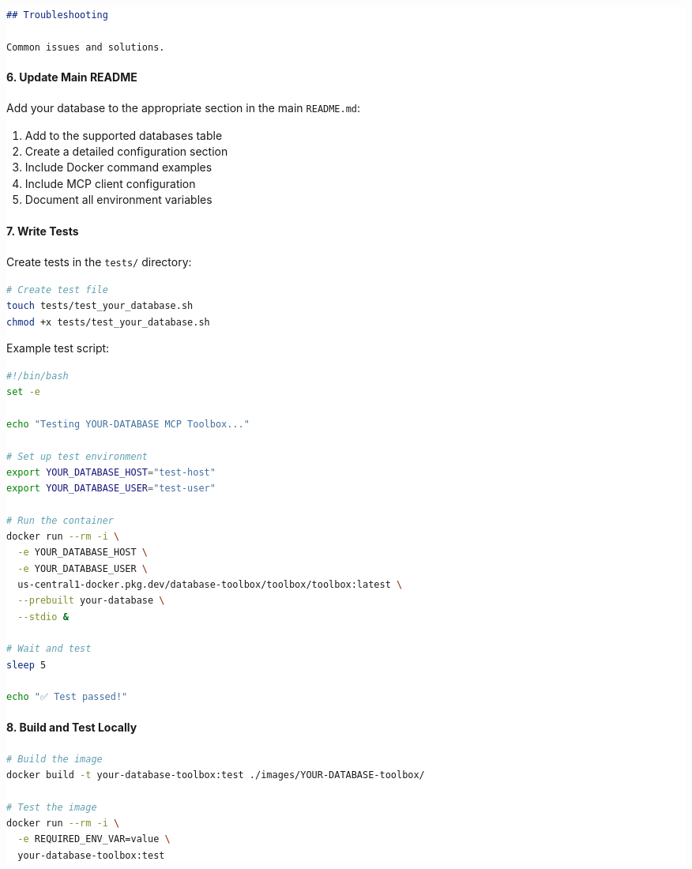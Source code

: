 ```markdown
## Troubleshooting

Common issues and solutions.
```

#### 6. Update Main README

Add your database to the appropriate section in the main `README.md`:

1. Add to the supported databases table
2. Create a detailed configuration section
3. Include Docker command examples
4. Include MCP client configuration
5. Document all environment variables

#### 7. Write Tests

Create tests in the `tests/` directory:

```bash
# Create test file
touch tests/test_your_database.sh
chmod +x tests/test_your_database.sh
```

Example test script:

```bash
#!/bin/bash
set -e

echo "Testing YOUR-DATABASE MCP Toolbox..."

# Set up test environment
export YOUR_DATABASE_HOST="test-host"
export YOUR_DATABASE_USER="test-user"

# Run the container
docker run --rm -i \
  -e YOUR_DATABASE_HOST \
  -e YOUR_DATABASE_USER \
  us-central1-docker.pkg.dev/database-toolbox/toolbox/toolbox:latest \
  --prebuilt your-database \
  --stdio &

# Wait and test
sleep 5

echo "✅ Test passed!"
```

#### 8. Build and Test Locally

```bash
# Build the image
docker build -t your-database-toolbox:test ./images/YOUR-DATABASE-toolbox/

# Test the image
docker run --rm -i \
  -e REQUIRED_ENV_VAR=value \
  your-database-toolbox:test
```
